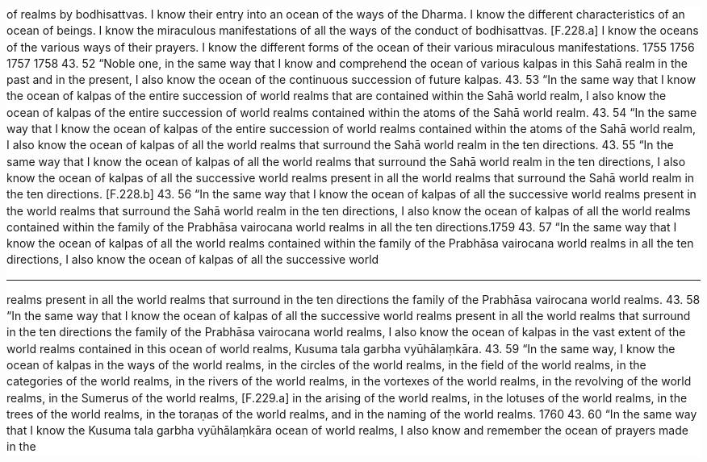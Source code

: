 of realms by bodhisattvas. I know their entry into an ocean of the ways of the
Dharma. I know the different characteristics of an ocean of beings. I know
the miraculous manifestations of all the ways of the conduct
 of
bodhisattvas. [F.228.a] I know the oceans of the various ways of their
prayers. I know the different forms of the ocean of their various miraculous
manifestations.
1755
1756
1757
1758
43. 52
“Noble one, in the same way that I know and comprehend the ocean of
various kalpas in this Sahā realm in the past and in the present, I also know
the ocean of the continuous succession of future kalpas.
43. 53
“In the same way that I know the ocean of kalpas of the entire succession
of world realms that are contained within the Sahā world realm, I also know
the ocean of kalpas of the entire succession of world realms contained within
the atoms of the Sahā world realm.
43. 54
“In the same way that I know the ocean of kalpas of the entire succession
of world realms contained within the atoms of the Sahā world realm, I also
know the ocean of kalpas of all the world realms that surround the Sahā
world realm in the ten directions.
43. 55
“In the same way that I know the ocean of kalpas of all the world realms
that surround the Sahā world realm in the ten directions, I also know the
ocean of kalpas of all the successive world realms present in all the world
realms that surround the Sahā world realm in the ten directions. [F.228.b]
43. 56
“In the same way that I know the ocean of kalpas of all the successive
world realms present in the world realms that surround the Sahā world
realm in the ten directions, I also know the ocean of kalpas of all the world
realms contained within the family of the Prabhāsa vairocana world realms in
all the ten directions.1759
43. 57
“In the same way that I know the ocean of kalpas of all the world realms
contained within the family of the Prabhāsa vairocana world realms in all the
ten directions, I also know the ocean of kalpas of all the successive world


---

realms present in all the world realms that surround in the ten directions the
family of the Prabhāsa vairocana world realms.
43. 58
“In the same way that I know the ocean of kalpas of all the successive
world realms present in all the world realms that surround in the ten
directions the family of the Prabhāsa vairocana world realms, I also know the
ocean of kalpas in the vast extent of the world realms contained in this ocean
of world realms, Kusuma tala garbha vyūhālaṃkāra.
43. 59
“In the same way, I know the ocean of kalpas in the ways of the world
realms, in the circles of the world realms, in the field of the world realms, in
the categories of the world realms, in the rivers of the world realms, in the
vortexes of the world realms, in the revolving of the world realms, in the
Sumerus of the world realms, [F.229.a] in the arising of the world realms, in
the lotuses of the world realms, in the trees of the world realms, in the
toraṇas
 of the world realms, and in the naming of the world realms.
1760
43. 60
“In the same way that I know the Kusuma tala garbha vyūhālaṃkāra ocean
of world realms, I also know and remember the ocean of prayers made in the
